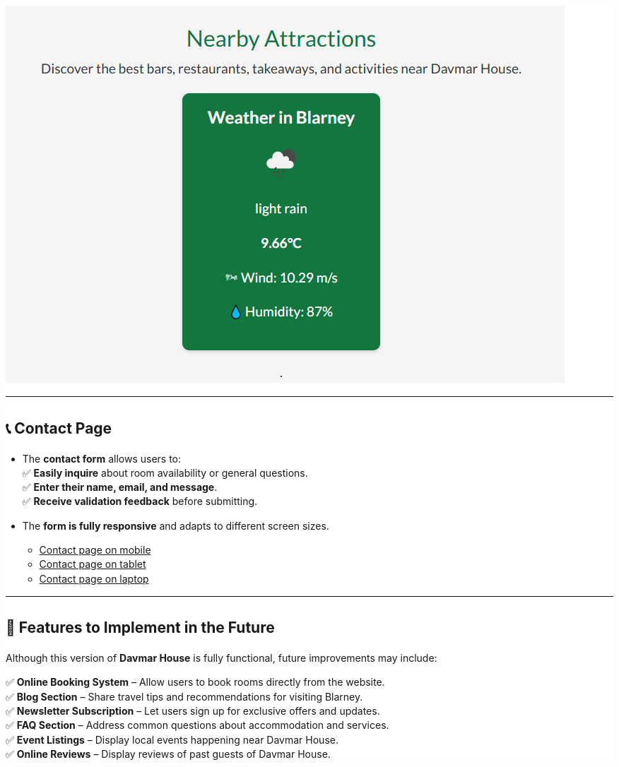 ![Weather widget](read_me/media/weather-widget.PNG)  

---

## 📞 **Contact Page**  

- The **contact form** allows users to:  
  ✅ **Easily inquire** about room availability or general questions.  
  ✅ **Enter their name, email, and message**.  
  ✅ **Receive validation feedback** before submitting.  

- The **form is fully responsive** and adapts to different screen sizes.  

  - [Contact page on mobile](read_me/media/contact-me-mobile.PNG)  
  - [Contact page on tablet](read_me/media/contact-me-tablet.PNG)  
  - [Contact page on laptop](read_me/media/contact-me-laptop.PNG)  

---

## 🚀 **Features to Implement in the Future**  

Although this version of **Davmar House** is fully functional, future improvements may include:  

✅ **Online Booking System** – Allow users to book rooms directly from the website.  
✅ **Blog Section** – Share travel tips and recommendations for visiting Blarney.  
✅ **Newsletter Subscription** – Let users sign up for exclusive offers and updates.  
✅ **FAQ Section** – Address common questions about accommodation and services.  
✅ **Event Listings** – Display local events happening near Davmar House.  
✅ **Online Reviews** – Display reviews of past guests of Davmar House.  
